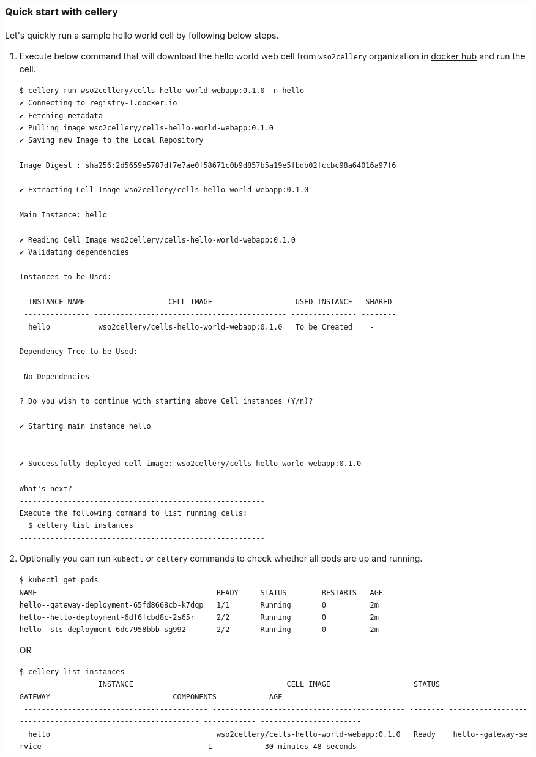 ### Quick start with cellery
Let's quickly run a sample hello world cell by following below steps.

1) Execute below command that will download the hello world web cell from `wso2cellery` organization in [docker hub](https://hub.docker.com/u/wso2cellery) and run the cell.
    ```
    $ cellery run wso2cellery/cells-hello-world-webapp:0.1.0 -n hello
    ✔ Connecting to registry-1.docker.io
    ✔ Fetching metadata
    ✔ Pulling image wso2cellery/cells-hello-world-webapp:0.1.0
    ✔ Saving new Image to the Local Repository
    
    Image Digest : sha256:2d5659e5787df7e7ae0f58671c0b9d857b5a19e5fbdb02fccbc98a64016a97f6
    
    ✔ Extracting Cell Image wso2cellery/cells-hello-world-webapp:0.1.0
    
    Main Instance: hello
    
    ✔ Reading Cell Image wso2cellery/cells-hello-world-webapp:0.1.0
    ✔ Validating dependencies
    
    Instances to be Used:
    
      INSTANCE NAME                   CELL IMAGE                   USED INSTANCE   SHARED
     --------------- -------------------------------------------- --------------- --------
      hello           wso2cellery/cells-hello-world-webapp:0.1.0   To be Created    -
    
    Dependency Tree to be Used:
    
     No Dependencies
    
    ? Do you wish to continue with starting above Cell instances (Y/n)?
    
    ✔ Starting main instance hello
    
    
    ✔ Successfully deployed cell image: wso2cellery/cells-hello-world-webapp:0.1.0
    
    What's next?
    --------------------------------------------------------
    Execute the following command to list running cells:
      $ cellery list instances
    --------------------------------------------------------
    ```
2) Optionally you can run `kubectl` or `cellery` commands to check whether all pods are up and running. 
    ```
    $ kubectl get pods
    NAME                                         READY     STATUS        RESTARTS   AGE
    hello--gateway-deployment-65fd8668cb-k7dqp   1/1       Running       0          2m
    hello--hello-deployment-6df6fcbd8c-2s65r     2/2       Running       0          2m
    hello--sts-deployment-6dc7958bbb-sg992       2/2       Running       0          2m
    ```
    OR
    
    ```
    $ cellery list instances
                      INSTANCE                                   CELL IMAGE                   STATUS                            GATEWAY                            COMPONENTS            AGE
     ------------------------------------------ -------------------------------------------- -------- ----------------------------------------------------------- ------------ -----------------------
      hello                                      wso2cellery/cells-hello-world-webapp:0.1.0   Ready    hello--gateway-service                                      1            30 minutes 48 seconds
    ```
